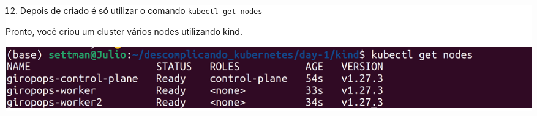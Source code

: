 12. Depois de criado é só utilizar o comando `kubectl get nodes` 

<p> Pronto, você criou um cluster vários nodes utilizando kind.

![Nodes criado](image-6.png)